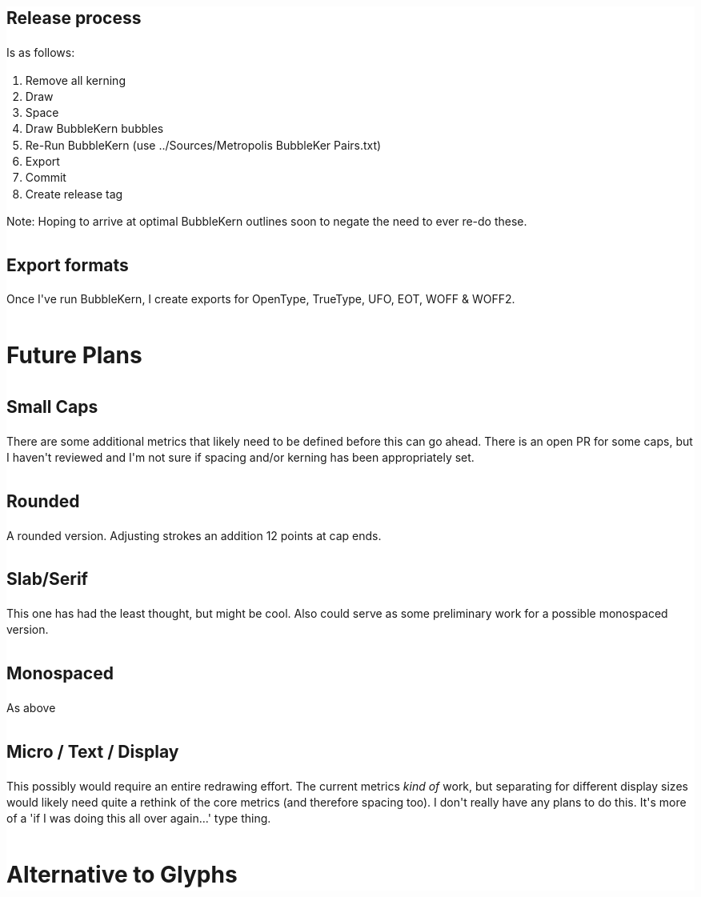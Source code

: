 
## <a name="releaseprocess"></a> Release process

Is as follows:

1. Remove all kerning
2. Draw
3. Space
4. Draw BubbleKern bubbles 
5. Re-Run BubbleKern (use ../Sources/Metropolis BubbleKer Pairs.txt)
6. Export 
7. Commit 
8. Create release tag

Note: Hoping to arrive at optimal BubbleKern outlines soon to negate the need to ever re-do these.

## <a name="exportformats"></a> Export formats

Once I've run BubbleKern, I create exports for OpenType, TrueType, UFO, EOT, WOFF & WOFF2.

# <a name="futureplans"></a> Future Plans

## Small Caps

There are some additional metrics that likely need to be defined before this can go ahead. There is an open PR for some caps, but I haven't reviewed and I'm not sure if spacing and/or kerning has been appropriately set.

## Rounded

A rounded version. Adjusting strokes an addition 12 points at cap ends.

## Slab/Serif

This one has had the least thought, but might be cool. Also could serve as some preliminary work for a possible monospaced version.

## Monospaced

As above

## Micro / Text / Display

This possibly would require an entire redrawing effort. The current metrics *kind of* work, but separating for different display sizes would likely need quite a rethink of the core metrics (and therefore spacing too). I don't really have any plans to do this. It's more of a 'if I was doing this all over again...' type thing.

# <a name="alternatives"></a> Alternative to Glyphs
